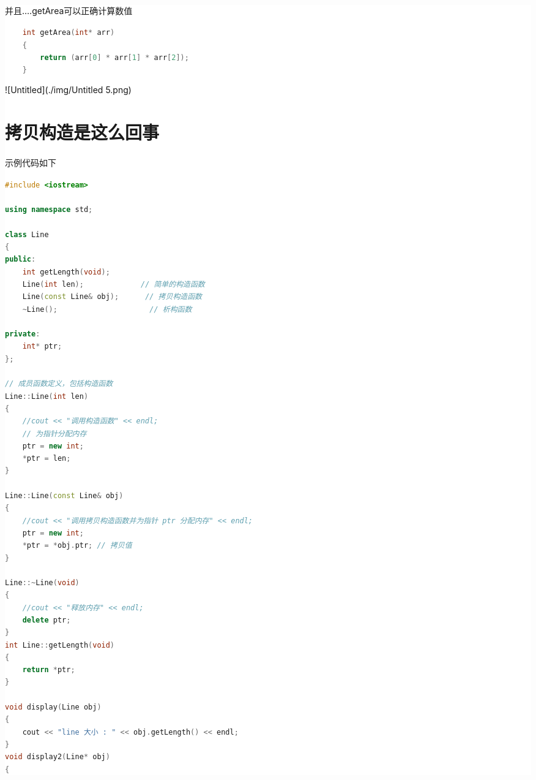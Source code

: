 并且….getArea可以正确计算数值

```cpp
	int getArea(int* arr)
	{
		return (arr[0] * arr[1] * arr[2]);
	}
```

![Untitled](./img/Untitled 5.png)

# 拷贝构造是这么回事

示例代码如下

```cpp
#include <iostream>

using namespace std;

class Line
{
public:
	int getLength(void);
	Line(int len);             // 简单的构造函数
	Line(const Line& obj);      // 拷贝构造函数
	~Line();                     // 析构函数

private:
	int* ptr;
};

// 成员函数定义，包括构造函数
Line::Line(int len)
{
	//cout << "调用构造函数" << endl;
	// 为指针分配内存
	ptr = new int;
	*ptr = len;
}

Line::Line(const Line& obj)
{
	//cout << "调用拷贝构造函数并为指针 ptr 分配内存" << endl;
	ptr = new int;
	*ptr = *obj.ptr; // 拷贝值
}

Line::~Line(void)
{
	//cout << "释放内存" << endl;
	delete ptr;
}
int Line::getLength(void)
{
	return *ptr;
}

void display(Line obj)
{
	cout << "line 大小 : " << obj.getLength() << endl;
}
void display2(Line* obj)
{
```